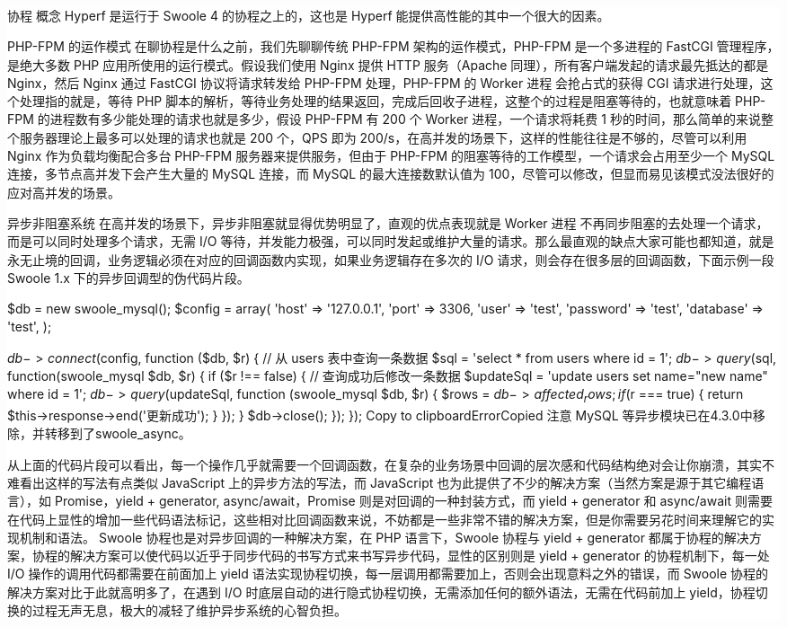 
协程
概念
Hyperf 是运行于 Swoole 4 的协程之上的，这也是 Hyperf 能提供高性能的其中一个很大的因素。

PHP-FPM 的运作模式
在聊协程是什么之前，我们先聊聊传统 PHP-FPM 架构的运作模式，PHP-FPM 是一个多进程的 FastCGI 管理程序，是绝大多数 PHP 应用所使用的运行模式。假设我们使用 Nginx 提供 HTTP 服务（Apache 同理），所有客户端发起的请求最先抵达的都是 Nginx，然后 Nginx 通过 FastCGI 协议将请求转发给 PHP-FPM 处理，PHP-FPM 的 Worker 进程 会抢占式的获得 CGI 请求进行处理，这个处理指的就是，等待 PHP 脚本的解析，等待业务处理的结果返回，完成后回收子进程，这整个的过程是阻塞等待的，也就意味着 PHP-FPM 的进程数有多少能处理的请求也就是多少，假设 PHP-FPM 有 200 个 Worker 进程，一个请求将耗费 1 秒的时间，那么简单的来说整个服务器理论上最多可以处理的请求也就是 200 个，QPS 即为 200/s，在高并发的场景下，这样的性能往往是不够的，尽管可以利用 Nginx 作为负载均衡配合多台 PHP-FPM 服务器来提供服务，但由于 PHP-FPM 的阻塞等待的工作模型，一个请求会占用至少一个 MySQL 连接，多节点高并发下会产生大量的 MySQL 连接，而 MySQL 的最大连接数默认值为 100，尽管可以修改，但显而易见该模式没法很好的应对高并发的场景。

异步非阻塞系统
在高并发的场景下，异步非阻塞就显得优势明显了，直观的优点表现就是 Worker 进程 不再同步阻塞的去处理一个请求，而是可以同时处理多个请求，无需 I/O 等待，并发能力极强，可以同时发起或维护大量的请求。那么最直观的缺点大家可能也都知道，就是永无止境的回调，业务逻辑必须在对应的回调函数内实现，如果业务逻辑存在多次的 I/O 请求，则会存在很多层的回调函数，下面示例一段 Swoole 1.x 下的异步回调型的伪代码片段。

$db = new swoole_mysql();
$config = array(
    'host' => '127.0.0.1',
    'port' => 3306,
    'user' => 'test',
    'password' => 'test',
    'database' => 'test',
);

$db->connect($config, function ($db, $r) {
    // 从 users 表中查询一条数据
    $sql = 'select * from users where id = 1';
    $db->query($sql, function(swoole_mysql $db, $r) {
        if ($r !== false) {
            // 查询成功后修改一条数据
            $updateSql = 'update users set name="new name" where id = 1';
            $db->query($updateSql, function (swoole_mysql $db, $r) {
                $rows = $db->affected_rows;
                if ($r === true) {
                    return $this->response->end('更新成功');
                }
            });
        }
        $db->close();
    });
});
Copy to clipboardErrorCopied
注意 MySQL 等异步模块已在4.3.0中移除，并转移到了swoole_async。

从上面的代码片段可以看出，每一个操作几乎就需要一个回调函数，在复杂的业务场景中回调的层次感和代码结构绝对会让你崩溃，其实不难看出这样的写法有点类似 JavaScript 上的异步方法的写法，而 JavaScript 也为此提供了不少的解决方案（当然方案是源于其它编程语言），如 Promise，yield + generator, async/await，Promise 则是对回调的一种封装方式，而 yield + generator 和 async/await 则需要在代码上显性的增加一些代码语法标记，这些相对比回调函数来说，不妨都是一些非常不错的解决方案，但是你需要另花时间来理解它的实现机制和语法。
Swoole 协程也是对异步回调的一种解决方案，在 PHP 语言下，Swoole 协程与 yield + generator 都属于协程的解决方案，协程的解决方案可以使代码以近乎于同步代码的书写方式来书写异步代码，显性的区别则是 yield + generator 的协程机制下，每一处 I/O 操作的调用代码都需要在前面加上 yield 语法实现协程切换，每一层调用都需要加上，否则会出现意料之外的错误，而 Swoole 协程的解决方案对比于此就高明多了，在遇到 I/O 时底层自动的进行隐式协程切换，无需添加任何的额外语法，无需在代码前加上 yield，协程切换的过程无声无息，极大的减轻了维护异步系统的心智负担。
